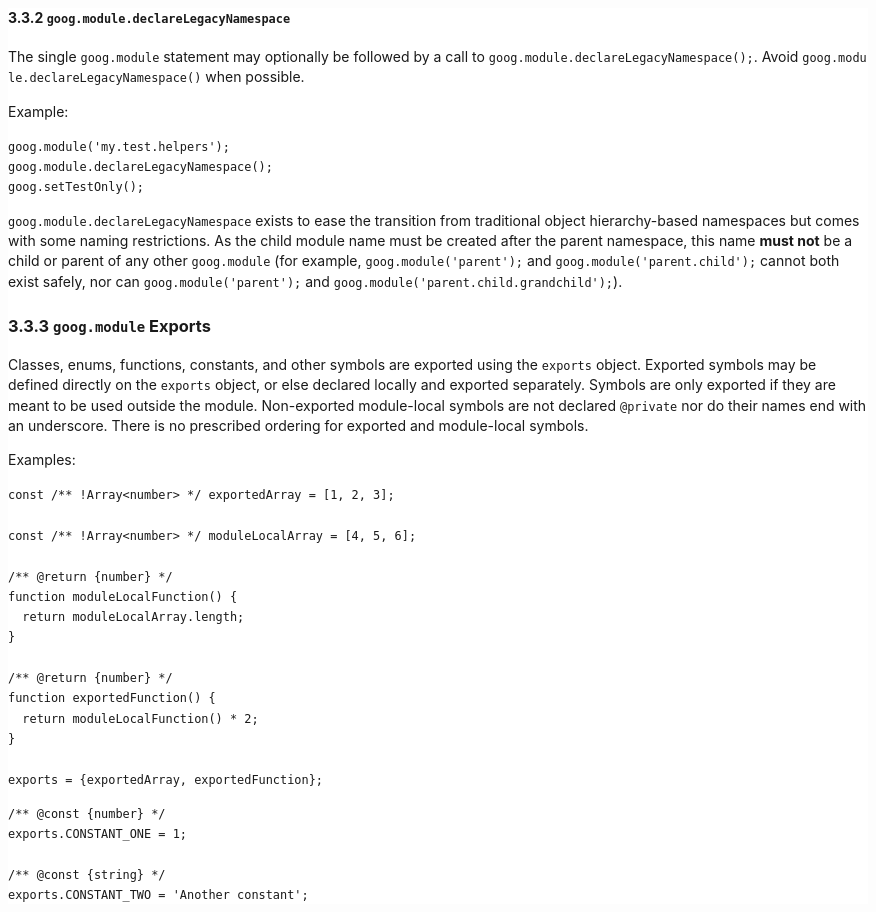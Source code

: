 <h4 id="file-declare-legacy-namespace">3.3.2 <code>goog.module.declareLegacyNamespace</code></h4>

<p>The single <code>goog.module</code> statement may optionally be followed by a call to
<code>goog.module.declareLegacyNamespace();</code>. Avoid
<code>goog.module.declareLegacyNamespace()</code> when possible.</p>

<p>Example:</p>

<pre><code class="language-js prettyprint">goog.module('my.test.helpers');
goog.module.declareLegacyNamespace();
goog.setTestOnly();
</code></pre>

<p><code>goog.module.declareLegacyNamespace</code> exists to ease the transition from
traditional object hierarchy-based namespaces but comes with some naming
restrictions. As the child module name must be created after the parent
namespace, this name <strong>must not</strong> be a child or parent of any other
<code>goog.module</code> (for example, <code>goog.module('parent');</code> and
<code>goog.module('parent.child');</code> cannot both exist safely, nor can
<code>goog.module('parent');</code> and <code>goog.module('parent.child.grandchild');</code>).</p>

<h3 id="file-goog-module-exports">3.3.3 <code>goog.module</code> Exports</h3>

<p>Classes, enums, functions, constants, and other symbols are exported using the
<code>exports</code> object. Exported symbols may be defined directly on the <code>exports</code>
object, or else declared locally and exported separately. Symbols are only
exported if they are meant to be used outside the module. Non-exported
module-local symbols are not declared <code>@private</code> nor do their names end with an
underscore. There is no prescribed ordering for exported and module-local
symbols.</p>

<p>Examples:</p>

<pre><code class="language-js prettyprint">const /** !Array&lt;number&gt; */ exportedArray = [1, 2, 3];

const /** !Array&lt;number&gt; */ moduleLocalArray = [4, 5, 6];

/** @return {number} */
function moduleLocalFunction() {
  return moduleLocalArray.length;
}

/** @return {number} */
function exportedFunction() {
  return moduleLocalFunction() * 2;
}

exports = {exportedArray, exportedFunction};
</code></pre>

<pre><code class="language-js prettyprint">/** @const {number} */
exports.CONSTANT_ONE = 1;

/** @const {string} */
exports.CONSTANT_TWO = 'Another constant';
</code></pre>
